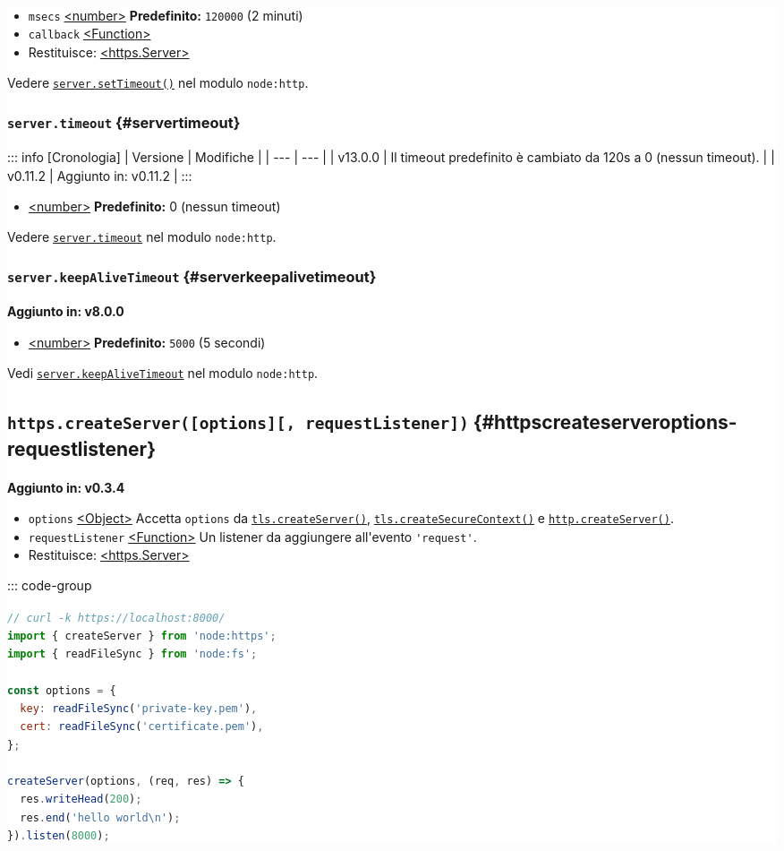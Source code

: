 - `msecs` [\<number\>](https://developer.mozilla.org/en-US/docs/Web/JavaScript/Data_structures#Number_type) **Predefinito:** `120000` (2 minuti)
- `callback` [\<Function\>](https://developer.mozilla.org/en-US/docs/Web/JavaScript/Reference/Global_Objects/Function)
- Restituisce: [\<https.Server\>](/it/nodejs/api/https#class-httpsserver)

Vedere [`server.setTimeout()`](/it/nodejs/api/http#serversettimeoutmsecs-callback) nel modulo `node:http`.

### `server.timeout` {#servertimeout}


::: info [Cronologia]
| Versione | Modifiche |
| --- | --- |
| v13.0.0 | Il timeout predefinito è cambiato da 120s a 0 (nessun timeout). |
| v0.11.2 | Aggiunto in: v0.11.2 |
:::

- [\<number\>](https://developer.mozilla.org/en-US/docs/Web/JavaScript/Data_structures#Number_type) **Predefinito:** 0 (nessun timeout)

Vedere [`server.timeout`](/it/nodejs/api/http#servertimeout) nel modulo `node:http`.


### `server.keepAliveTimeout` {#serverkeepalivetimeout}

**Aggiunto in: v8.0.0**

- [\<number\>](https://developer.mozilla.org/en-US/docs/Web/JavaScript/Data_structures#Number_type) **Predefinito:** `5000` (5 secondi)

Vedi [`server.keepAliveTimeout`](/it/nodejs/api/http#serverkeepalivetimeout) nel modulo `node:http`.

## `https.createServer([options][, requestListener])` {#httpscreateserveroptions-requestlistener}

**Aggiunto in: v0.3.4**

- `options` [\<Object\>](https://developer.mozilla.org/en-US/docs/Web/JavaScript/Reference/Global_Objects/Object) Accetta `options` da [`tls.createServer()`](/it/nodejs/api/tls#tlscreateserveroptions-secureconnectionlistener), [`tls.createSecureContext()`](/it/nodejs/api/tls#tlscreatesecurecontextoptions) e [`http.createServer()`](/it/nodejs/api/http#httpcreateserveroptions-requestlistener).
- `requestListener` [\<Function\>](https://developer.mozilla.org/en-US/docs/Web/JavaScript/Reference/Global_Objects/Function) Un listener da aggiungere all'evento `'request'`.
- Restituisce: [\<https.Server\>](/it/nodejs/api/https#class-httpsserver)



::: code-group
```js [ESM]
// curl -k https://localhost:8000/
import { createServer } from 'node:https';
import { readFileSync } from 'node:fs';

const options = {
  key: readFileSync('private-key.pem'),
  cert: readFileSync('certificate.pem'),
};

createServer(options, (req, res) => {
  res.writeHead(200);
  res.end('hello world\n');
}).listen(8000);
```
